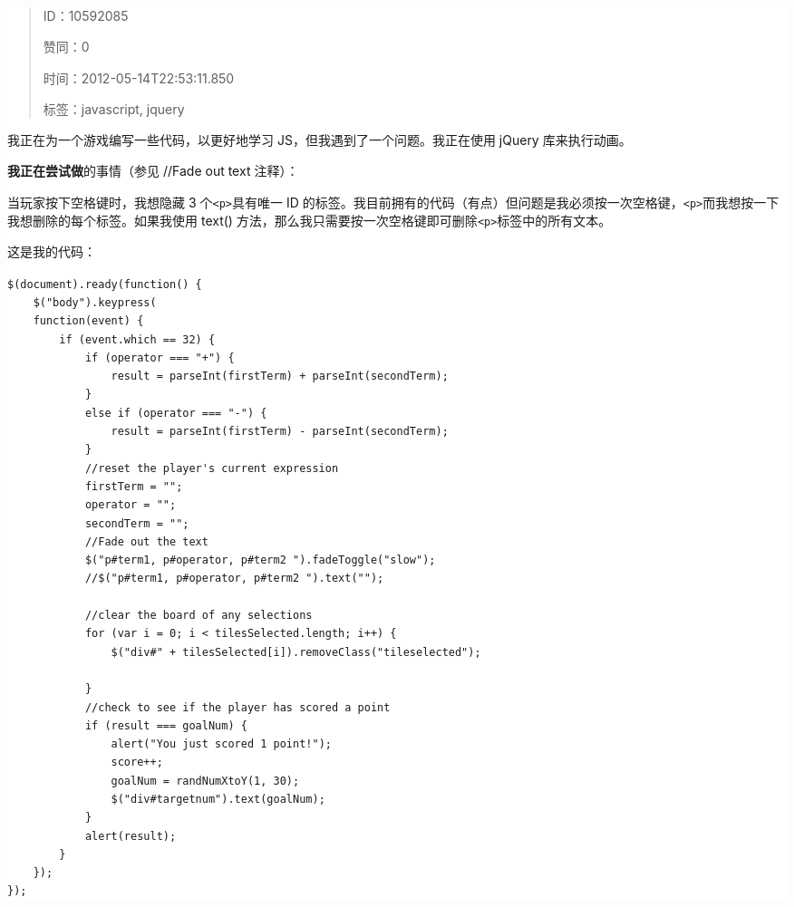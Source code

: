 > ID：10592085
> 
> 赞同：0
> 
> 时间：2012-05-14T22:53:11.850
> 
> 标签：javascript, jquery

我正在为一个游戏编写一些代码，以更好地学习 JS，但我遇到了一个问题。我正在使用 jQuery 库来执行动画。

**我正在尝试做**的事情（参见 //Fade out text 注释）：

当玩家按下空格键时，我想隐藏 3 个`<p>`具有唯一 ID 的标签。我目前拥有的代码（有点）但问题是我必须按一次空格键，`<p>`而我想按一下我想删除的每个标签。如果我使用 text() 方法，那么我只需要按一次空格键即可删除`<p>`标签中的所有文本。

这是我的代码：

```
$(document).ready(function() {
    $("body").keypress(
    function(event) {
        if (event.which == 32) {
            if (operator === "+") {
                result = parseInt(firstTerm) + parseInt(secondTerm);
            }
            else if (operator === "-") {
                result = parseInt(firstTerm) - parseInt(secondTerm);
            }
            //reset the player's current expression
            firstTerm = "";
            operator = "";
            secondTerm = "";
            //Fade out the text
            $("p#term1, p#operator, p#term2 ").fadeToggle("slow");
            //$("p#term1, p#operator, p#term2 ").text("");

            //clear the board of any selections
            for (var i = 0; i < tilesSelected.length; i++) {
                $("div#" + tilesSelected[i]).removeClass("tileselected");

            }
            //check to see if the player has scored a point
            if (result === goalNum) {
                alert("You just scored 1 point!");
                score++;
                goalNum = randNumXtoY(1, 30);
                $("div#targetnum").text(goalNum);
            }
            alert(result);
        }
    });
});​ 
```
